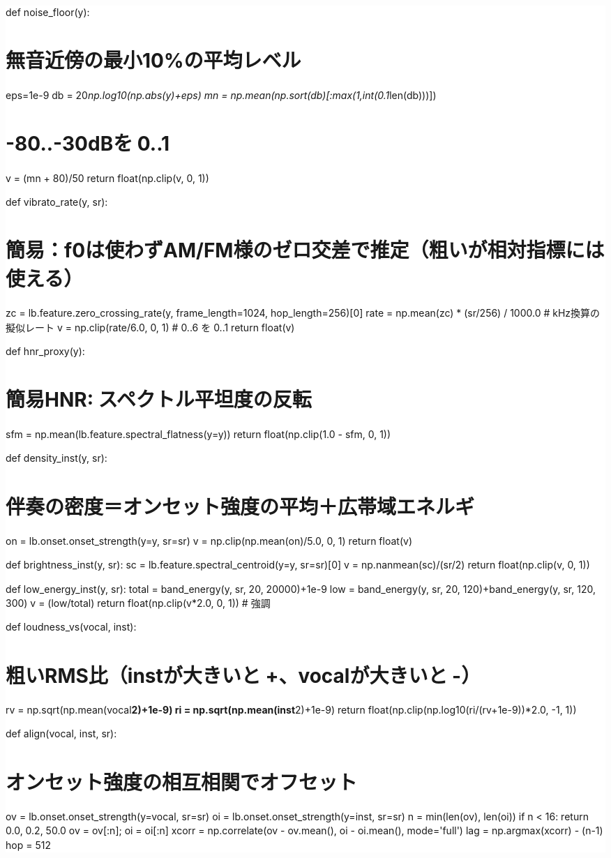 def noise_floor(y):
  # 無音近傍の最小10%の平均レベル
  eps=1e-9
  db = 20*np.log10(np.abs(y)+eps)
  mn = np.mean(np.sort(db)[:max(1,int(0.1*len(db)))])
  # -80..-30dBを 0..1
  v = (mn + 80)/50
  return float(np.clip(v, 0, 1))

def vibrato_rate(y, sr):
  # 簡易：f0は使わずAM/FM様のゼロ交差で推定（粗いが相対指標には使える）
  zc = lb.feature.zero_crossing_rate(y, frame_length=1024, hop_length=256)[0]
  rate = np.mean(zc) * (sr/256) / 1000.0  # kHz換算の擬似レート
  v = np.clip(rate/6.0, 0, 1)  # 0..6 を 0..1
  return float(v)

def hnr_proxy(y):
  # 簡易HNR: スペクトル平坦度の反転
  sfm = np.mean(lb.feature.spectral_flatness(y=y))
  return float(np.clip(1.0 - sfm, 0, 1))

def density_inst(y, sr):
  # 伴奏の密度＝オンセット強度の平均＋広帯域エネルギ
  on = lb.onset.onset_strength(y=y, sr=sr)
  v = np.clip(np.mean(on)/5.0, 0, 1)
  return float(v)

def brightness_inst(y, sr):
  sc = lb.feature.spectral_centroid(y=y, sr=sr)[0]
  v = np.nanmean(sc)/(sr/2)
  return float(np.clip(v, 0, 1))

def low_energy_inst(y, sr):
  total = band_energy(y, sr, 20, 20000)+1e-9
  low = band_energy(y, sr, 20, 120)+band_energy(y, sr, 120, 300)
  v = (low/total)
  return float(np.clip(v*2.0, 0, 1))  # 強調

def loudness_vs(vocal, inst):
  # 粗いRMS比（instが大きいと +、vocalが大きいと -）
  rv = np.sqrt(np.mean(vocal**2)+1e-9)
  ri = np.sqrt(np.mean(inst**2)+1e-9)
  return float(np.clip(np.log10(ri/(rv+1e-9))*2.0, -1, 1))

def align(vocal, inst, sr):
  # オンセット強度の相互相関でオフセット
  ov = lb.onset.onset_strength(y=vocal, sr=sr)
  oi = lb.onset.onset_strength(y=inst, sr=sr)
  n = min(len(ov), len(oi))
  if n < 16:
    return 0.0, 0.2, 50.0
  ov = ov[:n]; oi = oi[:n]
  xcorr = np.correlate(ov - ov.mean(), oi - oi.mean(), mode='full')
  lag = np.argmax(xcorr) - (n-1)
  hop = 512
